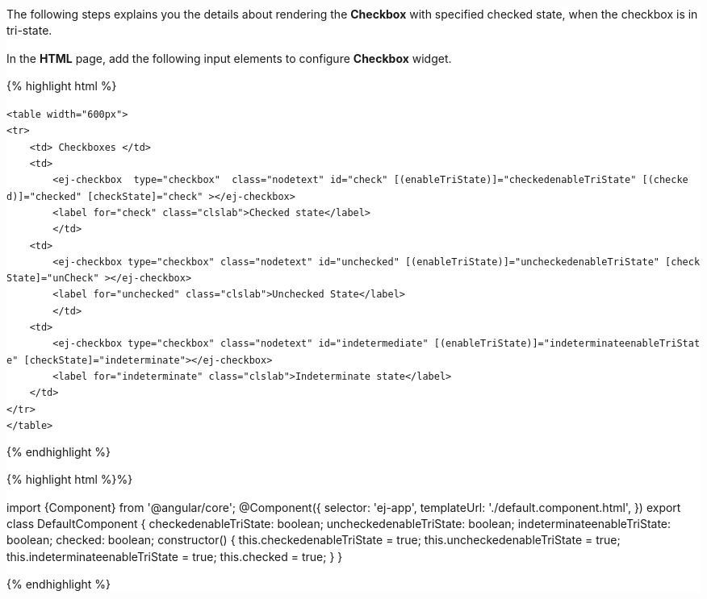 
The following steps explains you the details about rendering the **Checkbox** with specified checked state, when the checkbox is in tri-state.

In the **HTML** page, add the following input elements to configure **Checkbox** widget.


{% highlight html %}

    <table width="600px">
    <tr>
        <td> Checkboxes </td>
        <td>
            <ej-checkbox  type="checkbox"  class="nodetext" id="check" [(enableTriState)]="checkedenableTriState" [(checked)]="checked" [checkState]="check" ></ej-checkbox>
			<label for="check" class="clslab">Checked state</label>
			</td>
        <td>
            <ej-checkbox type="checkbox" class="nodetext" id="unchecked" [(enableTriState)]="uncheckedenableTriState" [checkState]="unCheck" ></ej-checkbox>
            <label for="unchecked" class="clslab">Unchecked State</label>
			</td>
        <td>
            <ej-checkbox type="checkbox" class="nodetext" id="indetermediate" [(enableTriState)]="indeterminateenableTriState" [checkState]="indeterminate"></ej-checkbox>
            <label for="indeterminate" class="clslab">Indeterminate state</label>
        </td>
    </tr>
    </table>

{% endhighlight %}


{% highlight html %}%}

import {Component} from '@angular/core';
@Component({
    selector: 'ej-app',
    templateUrl: './default.component.html',
})
export class DefaultComponent {
    checkedenableTriState: boolean;
    uncheckedenableTriState: boolean;
    indeterminateenableTriState: boolean;
    checked: boolean;
    constructor() {
        this.checkedenableTriState = true;
        this.uncheckedenableTriState = true;
        this.indeterminateenableTriState = true;
        this.checked = true;
    }
}

{% endhighlight %}

